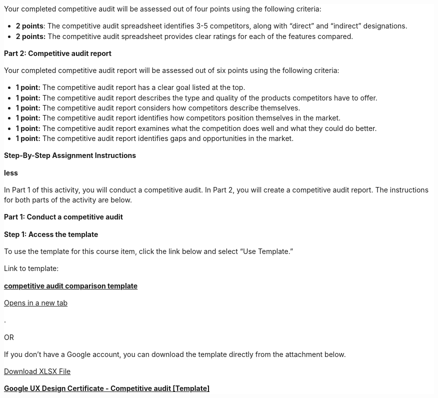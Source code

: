 Your completed competitive audit will be assessed out of four points using the following criteria:

- **2 points**: The competitive audit spreadsheet identifies 3-5 competitors, along with “direct” and “indirect” designations.
- **2 points:** The competitive audit spreadsheet provides clear ratings for each of the features compared.

**Part 2: Competitive audit report**

Your completed competitive audit report will be assessed out of six points using the following criteria:

- **1 point:** The competitive audit report has a clear goal listed at the top.
- **1 point:** The competitive audit report describes the type and quality of the products competitors have to offer.
- **1 point:** The competitive audit report considers how competitors describe themselves.
- **1 point:** The competitive audit report identifies how competitors position themselves in the market. 
- **1 point:** The competitive audit report examines what the competition does well and what they could do better.
- **1 point:** The competitive audit report identifies gaps and opportunities in the market.

**Step-By-Step Assignment Instructions**

**less** 

In Part 1 of this activity, you will conduct a competitive audit. In Part 2, you will create a competitive audit report. The instructions for both parts of the activity are below.

**Part 1: Conduct a competitive audit**

**Step 1: Access the template**

To use the template for this course item, click the link below and select “Use Template.” 

Link to template: 

[**competitive audit comparison template**](https://docs.google.com/spreadsheets/d/1LVg_P5m-BkbHq_bc6_chsXOjpCgHicccRrvBwnau5y0/template/preview?resourcekey=0-JvbWRktWTVmeAPI2Mx2q9Q)

[Opens in a new tab](https://docs.google.com/spreadsheets/d/1LVg_P5m-BkbHq_bc6_chsXOjpCgHicccRrvBwnau5y0/template/preview?resourcekey=0-JvbWRktWTVmeAPI2Mx2q9Q)

.

OR 

If you don’t have a Google account, you can download the template directly from the attachment below.

[Download XLSX File](https://d3c33hcgiwev3.cloudfront.net/XzCYQdr5QjywmEHa-SI8CQ_02fb0b532249470a864bc54e1134c4f1_Google-UX-Design-Certificate---Competitive-audit-Template-.xlsx?Expires=1689379200&Signature=QrIHbjJ-6PUO4fi-dBCBPy0w9IpPC3ef-HgkjMXvcbGILNYq0JcqGhckgLcU42K7rIPH7halFhhv4eOJ1BFUP5xzytlEBXdC~joqDRHlE4sQRHiph8jNnBiOPlkwWrdXwFkiHdbEP6gIzVvc6fYw1Md0n8y-q7qZJ8gTaVPk9uY_&Key-Pair-Id=APKAJLTNE6QMUY6HBC5A)

[**Google UX Design Certificate - Competitive audit [Template]**](https://d3c33hcgiwev3.cloudfront.net/XzCYQdr5QjywmEHa-SI8CQ_02fb0b532249470a864bc54e1134c4f1_Google-UX-Design-Certificate---Competitive-audit-Template-.xlsx?Expires=1689379200&Signature=QrIHbjJ-6PUO4fi-dBCBPy0w9IpPC3ef-HgkjMXvcbGILNYq0JcqGhckgLcU42K7rIPH7halFhhv4eOJ1BFUP5xzytlEBXdC~joqDRHlE4sQRHiph8jNnBiOPlkwWrdXwFkiHdbEP6gIzVvc6fYw1Md0n8y-q7qZJ8gTaVPk9uY_&Key-Pair-Id=APKAJLTNE6QMUY6HBC5A)
